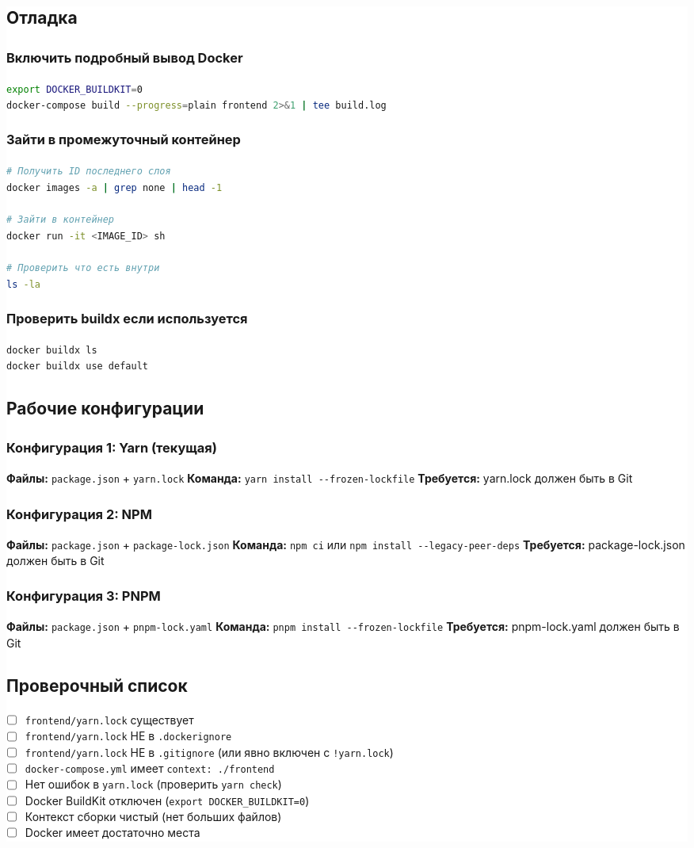 ## Отладка

### Включить подробный вывод Docker
```bash
export DOCKER_BUILDKIT=0
docker-compose build --progress=plain frontend 2>&1 | tee build.log
```

### Зайти в промежуточный контейнер
```bash
# Получить ID последнего слоя
docker images -a | grep none | head -1

# Зайти в контейнер
docker run -it <IMAGE_ID> sh

# Проверить что есть внутри
ls -la
```

### Проверить buildx если используется
```bash
docker buildx ls
docker buildx use default
```

## Рабочие конфигурации

### Конфигурация 1: Yarn (текущая)
**Файлы:** `package.json` + `yarn.lock`
**Команда:** `yarn install --frozen-lockfile`
**Требуется:** yarn.lock должен быть в Git

### Конфигурация 2: NPM
**Файлы:** `package.json` + `package-lock.json`
**Команда:** `npm ci` или `npm install --legacy-peer-deps`
**Требуется:** package-lock.json должен быть в Git

### Конфигурация 3: PNPM
**Файлы:** `package.json` + `pnpm-lock.yaml`
**Команда:** `pnpm install --frozen-lockfile`
**Требуется:** pnpm-lock.yaml должен быть в Git

## Проверочный список

- [ ] `frontend/yarn.lock` существует
- [ ] `frontend/yarn.lock` НЕ в `.dockerignore`
- [ ] `frontend/yarn.lock` НЕ в `.gitignore` (или явно включен с `!yarn.lock`)
- [ ] `docker-compose.yml` имеет `context: ./frontend`
- [ ] Нет ошибок в `yarn.lock` (проверить `yarn check`)
- [ ] Docker BuildKit отключен (`export DOCKER_BUILDKIT=0`)
- [ ] Контекст сборки чистый (нет больших файлов)
- [ ] Docker имеет достаточно места
